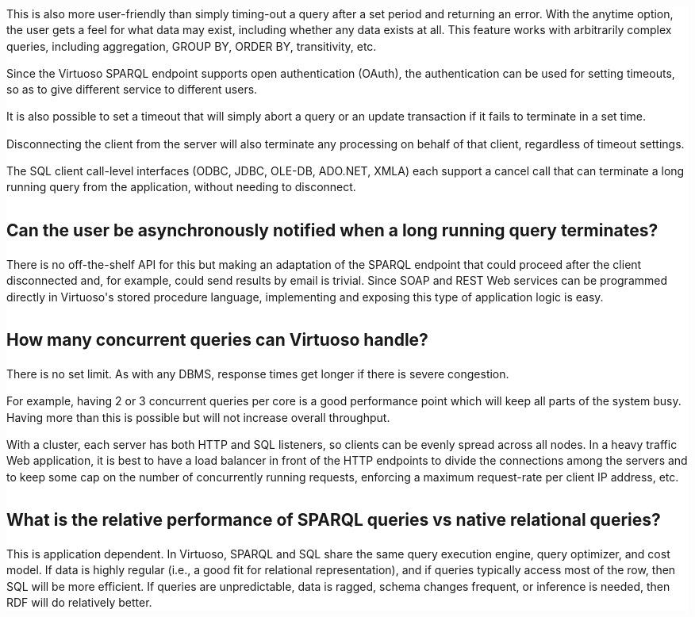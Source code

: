This is also more user-friendly than simply timing-out a query after a
set period and returning an error. With the anytime option, the user
gets a feel for what data may exist, including whether any data exists
at all. This feature works with arbitrarily complex queries, including
aggregation, GROUP BY, ORDER BY, transitivity, etc.

Since the Virtuoso SPARQL endpoint supports open authentication (OAuth),
the authentication can be used for setting timeouts, so as to give
different service to different users.

It is also possible to set a timeout that will simply abort a query or
an update transaction if it fails to terminate in a set time.

Disconnecting the client from the server will also terminate any
processing on behalf of that client, regardless of timeout settings.

The SQL client call-level interfaces (ODBC, JDBC, OLE-DB, ADO.NET, XMLA)
each support a cancel call that can terminate a long running query from
the application, without needing to disconnect.

## Can the user be asynchronously notified when a long running query terminates?

There is no off-the-shelf API for this but making an adaptation of the
SPARQL endpoint that could proceed after the client disconnected and,
for example, could send results by email is trivial. Since SOAP and REST
Web services can be programmed directly in Virtuoso's stored procedure
language, implementing and exposing this type of application logic is
easy.

## How many concurrent queries can Virtuoso handle?

There is no set limit. As with any DBMS, response times get longer if
there is severe congestion.

For example, having 2 or 3 concurrent queries per core is a good
performance point which will keep all parts of the system busy. Having
more than this is possible but will not increase overall throughput.

With a cluster, each server has both HTTP and SQL listeners, so clients
can be evenly spread across all nodes. In a heavy traffic Web
application, it is best to have a load balancer in front of the HTTP
endpoints to divide the connections among the servers and to keep some
cap on the number of concurrently running requests, enforcing a maximum
request-rate per client IP address, etc.

## What is the relative performance of SPARQL queries vs native relational queries?

This is application dependent. In Virtuoso, SPARQL and SQL share the
same query execution engine, query optimizer, and cost model. If data is
highly regular (i.e., a good fit for relational representation), and if
queries typically access most of the row, then SQL will be more
efficient. If queries are unpredictable, data is ragged, schema changes
frequent, or inference is needed, then RDF will do relatively better.

